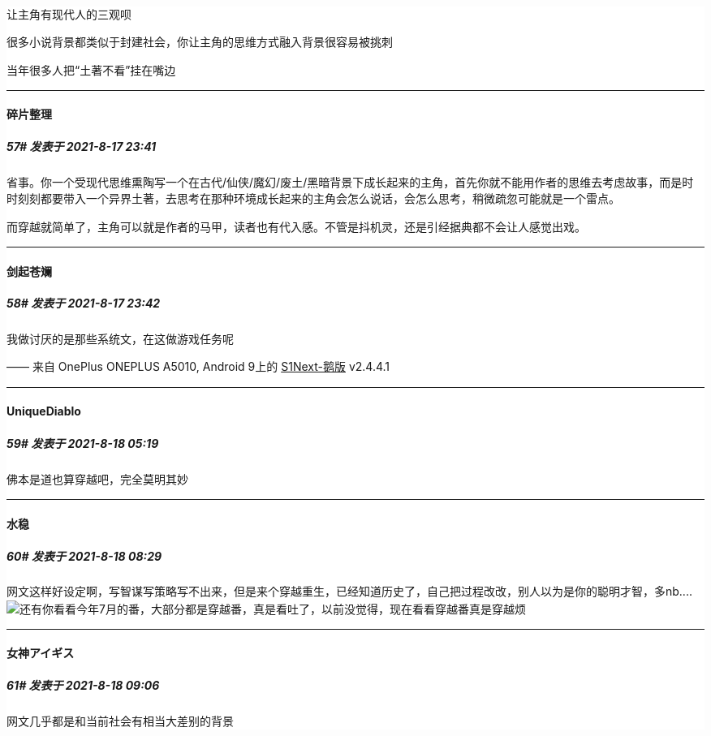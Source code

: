 
让主角有现代人的三观呗

很多小说背景都类似于封建社会，你让主角的思维方式融入背景很容易被挑刺

当年很多人把“土著不看”挂在嘴边


*****

####  碎片整理  
##### 57#       发表于 2021-8-17 23:41


省事。你一个受现代思维熏陶写一个在古代/仙侠/魔幻/废土/黑暗背景下成长起来的主角，首先你就不能用作者的思维去考虑故事，而是时时刻刻都要带入一个异界土著，去思考在那种环境成长起来的主角会怎么说话，会怎么思考，稍微疏忽可能就是一个雷点。

而穿越就简单了，主角可以就是作者的马甲，读者也有代入感。不管是抖机灵，还是引经据典都不会让人感觉出戏。


*****

####  剑起苍斓  
##### 58#       发表于 2021-8-17 23:42


我做讨厌的是那些系统文，在这做游戏任务呢

—— 来自 OnePlus ONEPLUS A5010, Android 9上的 [S1Next-鹅版](https://github.com/ykrank/S1-Next/releases) v2.4.4.1


*****

####  UniqueDiablo  
##### 59#       发表于 2021-8-18 05:19


佛本是道也算穿越吧，完全莫明其妙


*****

####  水稳  
##### 60#       发表于 2021-8-18 08:29


网文这样好设定啊，写智谋写策略写不出来，但是来个穿越重生，已经知道历史了，自己把过程改改，别人以为是你的聪明才智，多nb....
<img src="https://static.saraba1st.com/image/smiley/face2017/163.png" referrerpolicy="no-referrer">还有你看看今年7月的番，大部分都是穿越番，真是看吐了，以前没觉得，现在看看穿越番真是穿越烦




*****

####  女神アイギス  
##### 61#       发表于 2021-8-18 09:06


网文几乎都是和当前社会有相当大差别的背景
